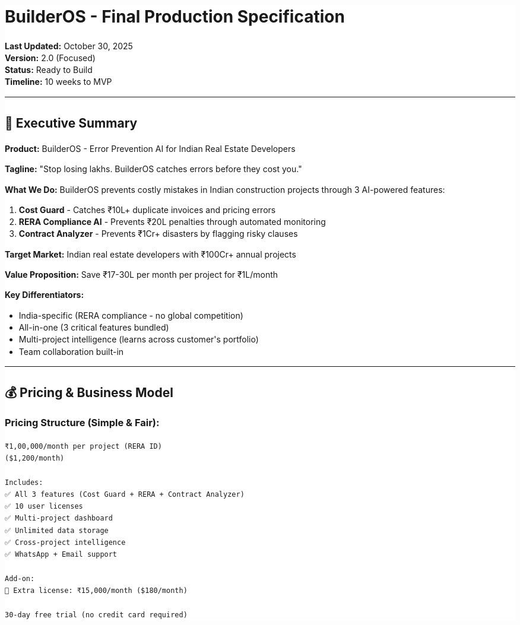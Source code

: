 # BuilderOS - Final Production Specification

**Last Updated:** October 30, 2025  
**Version:** 2.0 (Focused)  
**Status:** Ready to Build  
**Timeline:** 10 weeks to MVP

---

## 🎯 Executive Summary

**Product:** BuilderOS - Error Prevention AI for Indian Real Estate Developers

**Tagline:** "Stop losing lakhs. BuilderOS catches errors before they cost you."

**What We Do:**
BuilderOS prevents costly mistakes in Indian construction projects through 3 AI-powered features:
1. **Cost Guard** - Catches ₹10L+ duplicate invoices and pricing errors
2. **RERA Compliance AI** - Prevents ₹20L penalties through automated monitoring
3. **Contract Analyzer** - Prevents ₹1Cr+ disasters by flagging risky clauses

**Target Market:** Indian real estate developers with ₹100Cr+ annual projects

**Value Proposition:** Save ₹17-30L per month per project for ₹1L/month

**Key Differentiators:**
- India-specific (RERA compliance - no global competition)
- All-in-one (3 critical features bundled)
- Multi-project intelligence (learns across customer's portfolio)
- Team collaboration built-in

---

## 💰 Pricing & Business Model

### **Pricing Structure (Simple & Fair):**

```
₹1,00,000/month per project (RERA ID)
($1,200/month)

Includes:
✅ All 3 features (Cost Guard + RERA + Contract Analyzer)
✅ 10 user licenses
✅ Multi-project dashboard
✅ Unlimited data storage
✅ Cross-project intelligence
✅ WhatsApp + Email support

Add-on:
👤 Extra license: ₹15,000/month ($180/month)

30-day free trial (no credit card required)
```
